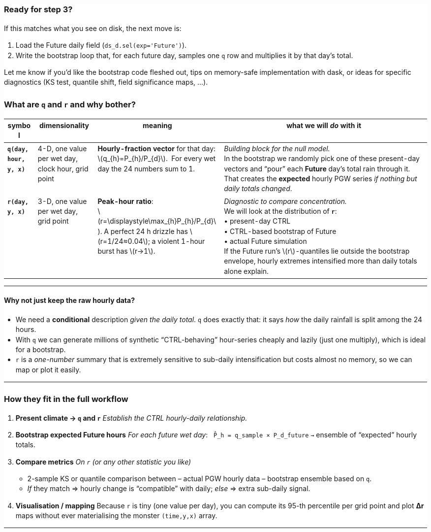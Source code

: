 
### Ready for step 3?

If this matches what you see on disk, the next move is:

1. Load the Future daily field (`ds_d.sel(exp='Future')`).
2. Write the bootstrap loop that, for each future day, samples one `q` row and multiplies it by that day’s total.

Let me know if you’d like the bootstrap code fleshed out, tips on memory-safe implementation with dask, or ideas for specific diagnostics (KS test, quantile shift, field significance maps, …).


### What are **`q`** and **`r`** and why bother?

| symbol                   | dimensionality                                     | meaning                                                                                                                                                     | what we will *do* with it                                                                                                                                                                                                                                                                                                     |
| ------------------------ | -------------------------------------------------- | ----------------------------------------------------------------------------------------------------------------------------------------------------------- | ----------------------------------------------------------------------------------------------------------------------------------------------------------------------------------------------------------------------------------------------------------------------------------------------------------------------------- |
| **`q(day, hour, y, x)`** | 4-D, one value per wet day, clock hour, grid point | **Hourly-fraction vector** for that day:  <br>\\(q\_{h}=P\_{h}/P\_{d}\\).  For every wet day the 24 numbers sum to 1.                                       | *Building block for the null model.*<br>In the bootstrap we randomly pick one of these present-day vectors and “pour” each **Future** day’s total rain through it.  That creates the **expected** hourly PGW series *if nothing but daily totals changed*.                                                                    |
| **`r(day, y, x)`**       | 3-D, one value per wet day, grid point             | **Peak-hour ratio**:  <br>\\(r=\displaystyle\max\_{h}P\_{h}/P\_{d}\\).  A perfect 24 h drizzle has \\(r=1/24≈0.04\\); a violent 1-hour burst has \\(r→1\\). | *Diagnostic to compare concentration.*<br>We will look at the distribution of **`r`**:<br>• present-day CTRL<br>• CTRL-based bootstrap of Future<br>• actual Future simulation<br>If the Future run’s \\(r\\)-quantiles lie outside the bootstrap envelope, hourly extremes intensified more than daily totals alone explain. |

---

#### Why not just keep the raw hourly data?

* We need a **conditional** description *given the daily total*.
  `q` does exactly that: it says *how* the daily rainfall is split among the 24 hours.
* With `q` we can generate millions of synthetic “CTRL-behaving” hour-series cheaply and lazily (just one multiply), which is ideal for a bootstrap.
* `r` is a *one-number* summary that is extremely sensitive to sub-daily intensification but costs almost no memory, so we can map or plot it easily.

---

### How they fit in the full workflow

1. **Present climate → `q` and `r`**
   *Establish the CTRL hourly-daily relationship.*
2. **Bootstrap expected Future hours**
   *For each future wet day*:
     `P̂_h = q_sample × P_d_future`
   `→` ensemble of “expected” hourly totals.
3. **Compare metrics**
   *On `r` (or any other statistic you like)*

   * 2-sample KS or quantile comparison between
     – actual PGW hourly data
     – bootstrap ensemble based on `q`.
   * *If* they match ⇒ hourly change is “compatible” with daily;
     *else* ⇒ extra sub-daily signal.
4. **Visualisation / mapping**
   Because `r` is tiny (one value per day), you can compute its 95-th percentile per grid point and plot **Δr** maps without ever materialising the monster `(time,y,x)` array.

---
